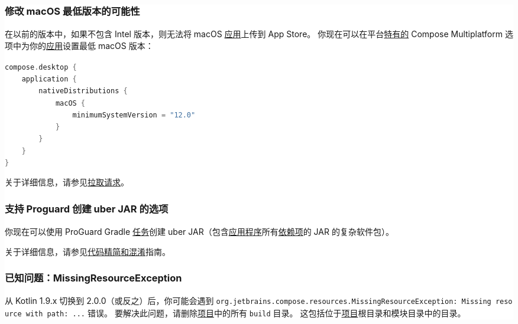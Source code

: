 ### 修改 macOS 最低版本的可能性

在以前的版本中，如果不包含 Intel 版本，则无法将 macOS [应用](app)上传到 App Store。
你现在可以在平台[特有的](specific) Compose Multiplatform 选项中为你的[应用](app)设置最低 macOS 版本：

```kotlin
compose.desktop {
    application {
        nativeDistributions {
            macOS {
                minimumSystemVersion = "12.0"
            }
        }
    }
}
```

关于详细信息，请参见[拉取请求](https://github.com/JetBrains/compose-multiplatform/pull/4271)。

### 支持 Proguard 创建 uber JAR 的选项

你现在可以使用 ProGuard Gradle [任务](task)创建 uber JAR（包含[应用程序](application)所有[依赖项](dependency)的 JAR 的复杂软件包）。

关于详细信息，请参见[代码精简和混淆](compose-native-distribution.md#minification-and-obfuscation)指南。

### 已知问题：MissingResourceException

从 Kotlin 1.9.x 切换到 2.0.0（或反之）后，你可能会遇到 `org.jetbrains.compose.resources.MissingResourceException: Missing resource with path: ...` 错误。
要解决此问题，请删除[项目](project)中的所有 `build` 目录。
这包括位于[项目](project)根目录和模块目录中的目录。